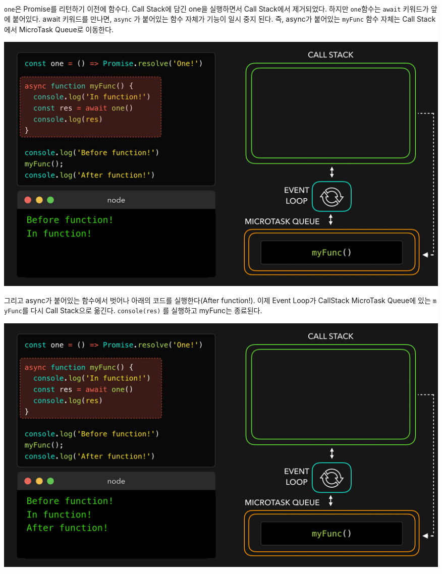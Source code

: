 `one`은 Promise를 리턴하기 이전에 함수다. Call Stack에 담긴 one을 실행하면서 Call Stack에서 제거되었다. 하지만 `one`함수는 `await` 키워드가 앞에 붙어있다. await 키워드를 만나면, `async` 가 붙어있는 함수 자체가 기능이 일시 중지 된다. 즉, async가 붙어있는 `myFunc` 함수 자체는 Call Stack에서 MicroTask Queue로 이동한다.

![20](../img/javascript/eventLoopAndAsync/20.gif)

그리고 async가 붙어있는 함수에서 벗어나 아래의 코드를 실행한다(After function!). 이제 Event Loop가 CallStack MicroTask Queue에 있는 `myFunc`를 다시 Call Stack으로 옮긴다. `console(res)` 를 실행하고 myFunc는 종료된다.

![21](../img/javascript/eventLoopAndAsync/21.gif)

